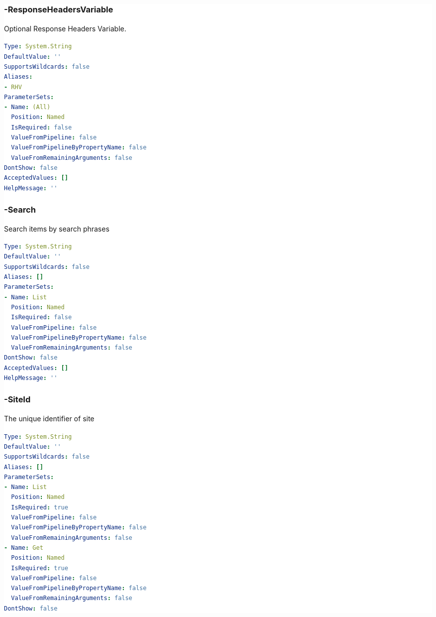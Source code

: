 ### -ResponseHeadersVariable

Optional Response Headers Variable.

```yaml
Type: System.String
DefaultValue: ''
SupportsWildcards: false
Aliases:
- RHV
ParameterSets:
- Name: (All)
  Position: Named
  IsRequired: false
  ValueFromPipeline: false
  ValueFromPipelineByPropertyName: false
  ValueFromRemainingArguments: false
DontShow: false
AcceptedValues: []
HelpMessage: ''
```

### -Search

Search items by search phrases

```yaml
Type: System.String
DefaultValue: ''
SupportsWildcards: false
Aliases: []
ParameterSets:
- Name: List
  Position: Named
  IsRequired: false
  ValueFromPipeline: false
  ValueFromPipelineByPropertyName: false
  ValueFromRemainingArguments: false
DontShow: false
AcceptedValues: []
HelpMessage: ''
```

### -SiteId

The unique identifier of site

```yaml
Type: System.String
DefaultValue: ''
SupportsWildcards: false
Aliases: []
ParameterSets:
- Name: List
  Position: Named
  IsRequired: true
  ValueFromPipeline: false
  ValueFromPipelineByPropertyName: false
  ValueFromRemainingArguments: false
- Name: Get
  Position: Named
  IsRequired: true
  ValueFromPipeline: false
  ValueFromPipelineByPropertyName: false
  ValueFromRemainingArguments: false
DontShow: false
```